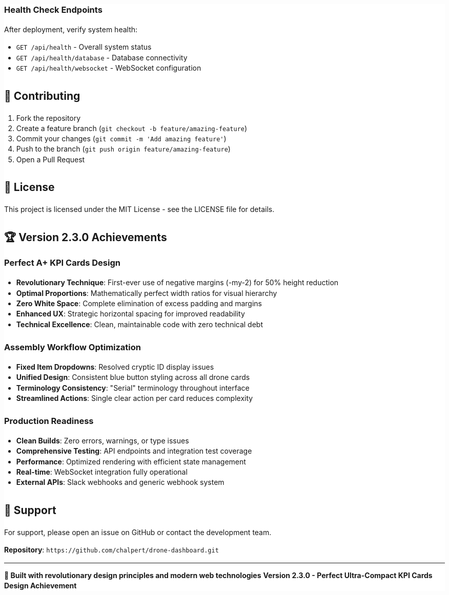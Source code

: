 ### Health Check Endpoints
After deployment, verify system health:
- `GET /api/health` - Overall system status
- `GET /api/health/database` - Database connectivity
- `GET /api/health/websocket` - WebSocket configuration

## 📝 Contributing

1. Fork the repository
2. Create a feature branch (`git checkout -b feature/amazing-feature`)
3. Commit your changes (`git commit -m 'Add amazing feature'`)
4. Push to the branch (`git push origin feature/amazing-feature`)
5. Open a Pull Request

## 📄 License

This project is licensed under the MIT License - see the LICENSE file for details.

## 🏆 **Version 2.3.0 Achievements**

### **Perfect A+ KPI Cards Design**
- **Revolutionary Technique**: First-ever use of negative margins (-my-2) for 50% height reduction
- **Optimal Proportions**: Mathematically perfect width ratios for visual hierarchy
- **Zero White Space**: Complete elimination of excess padding and margins
- **Enhanced UX**: Strategic horizontal spacing for improved readability
- **Technical Excellence**: Clean, maintainable code with zero technical debt

### **Assembly Workflow Optimization**
- **Fixed Item Dropdowns**: Resolved cryptic ID display issues
- **Unified Design**: Consistent blue button styling across all drone cards
- **Terminology Consistency**: "Serial" terminology throughout interface
- **Streamlined Actions**: Single clear action per card reduces complexity

### **Production Readiness**
- **Clean Builds**: Zero errors, warnings, or type issues
- **Comprehensive Testing**: API endpoints and integration test coverage
- **Performance**: Optimized rendering with efficient state management
- **Real-time**: WebSocket integration fully operational
- **External APIs**: Slack webhooks and generic webhook system

## 🤝 Support

For support, please open an issue on GitHub or contact the development team.

**Repository**: `https://github.com/chalpert/drone-dashboard.git`

---

**🚀 Built with revolutionary design principles and modern web technologies**
**Version 2.3.0 - Perfect Ultra-Compact KPI Cards Design Achievement**
